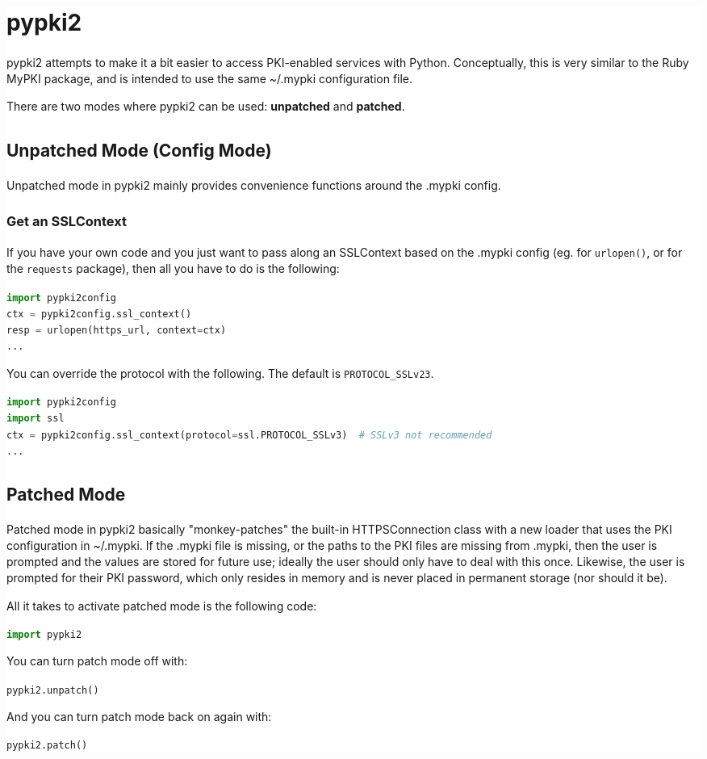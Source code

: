 # pypki2

pypki2 attempts to make it a bit easier to access PKI-enabled services with Python.  Conceptually, this is very similar to the Ruby MyPKI package, and is intended to use the same ~/.mypki configuration file.

There are two modes where pypki2 can be used: **unpatched** and **patched**.

## Unpatched Mode (Config Mode)
Unpatched mode in pypki2 mainly provides convenience functions around the .mypki config.

### Get an SSLContext
If you have your own code and you just want to pass along an SSLContext based on the .mypki config (eg. for `urlopen()`, or for the `requests` package), then all you have to do is the following:

```python
import pypki2config
ctx = pypki2config.ssl_context()
resp = urlopen(https_url, context=ctx)
...
```

You can override the protocol with the following.  The default is `PROTOCOL_SSLv23`.

```python
import pypki2config
import ssl
ctx = pypki2config.ssl_context(protocol=ssl.PROTOCOL_SSLv3)  # SSLv3 not recommended
...
```

## Patched Mode
Patched mode in pypki2 basically "monkey-patches" the built-in HTTPSConnection class with a new loader that uses the PKI configuration in ~/.mypki.  If the .mypki file is missing, or the paths to the PKI files are missing from .mypki, then the user is prompted and the values are stored for future use; ideally the user should only have to deal with this once.  Likewise, the user is prompted for their PKI password, which only resides in memory and is never placed in permanent storage (nor should it be).

All it takes to activate patched mode is the following code:
```python
import pypki2
```

You can turn patch mode off with:
```python
pypki2.unpatch()
```

And you can turn patch mode back on again with:
```python
pypki2.patch()
```
